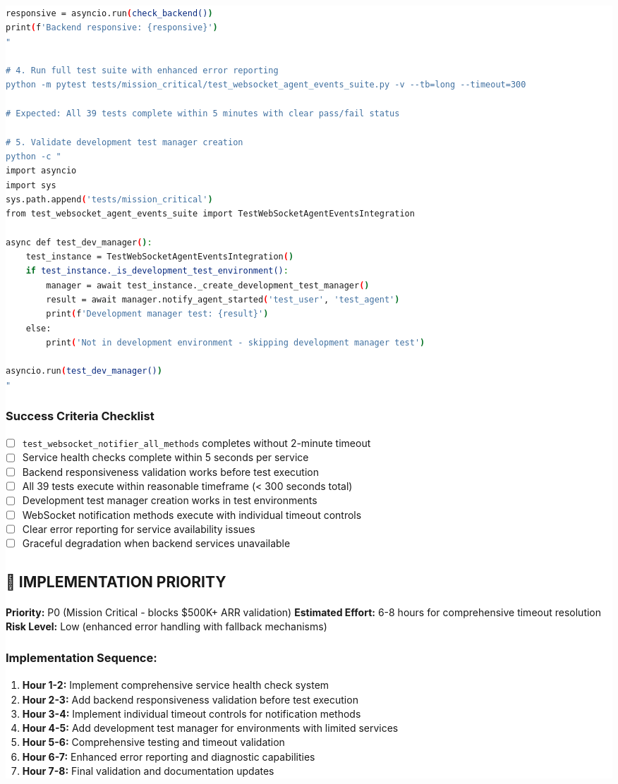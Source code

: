 ```bash
responsive = asyncio.run(check_backend())
print(f'Backend responsive: {responsive}')
"

# 4. Run full test suite with enhanced error reporting
python -m pytest tests/mission_critical/test_websocket_agent_events_suite.py -v --tb=long --timeout=300

# Expected: All 39 tests complete within 5 minutes with clear pass/fail status

# 5. Validate development test manager creation
python -c "
import asyncio
import sys
sys.path.append('tests/mission_critical')
from test_websocket_agent_events_suite import TestWebSocketAgentEventsIntegration

async def test_dev_manager():
    test_instance = TestWebSocketAgentEventsIntegration()
    if test_instance._is_development_test_environment():
        manager = await test_instance._create_development_test_manager()
        result = await manager.notify_agent_started('test_user', 'test_agent')
        print(f'Development manager test: {result}')
    else:
        print('Not in development environment - skipping development manager test')

asyncio.run(test_dev_manager())
"
```

### Success Criteria Checklist

- [ ] `test_websocket_notifier_all_methods` completes without 2-minute timeout
- [ ] Service health checks complete within 5 seconds per service
- [ ] Backend responsiveness validation works before test execution
- [ ] All 39 tests execute within reasonable timeframe (< 300 seconds total)
- [ ] Development test manager creation works in test environments
- [ ] WebSocket notification methods execute with individual timeout controls
- [ ] Clear error reporting for service availability issues
- [ ] Graceful degradation when backend services unavailable

## 🔄 IMPLEMENTATION PRIORITY

**Priority:** P0 (Mission Critical - blocks $500K+ ARR validation)
**Estimated Effort:** 6-8 hours for comprehensive timeout resolution
**Risk Level:** Low (enhanced error handling with fallback mechanisms)

### Implementation Sequence:
1. **Hour 1-2:** Implement comprehensive service health check system
2. **Hour 2-3:** Add backend responsiveness validation before test execution
3. **Hour 3-4:** Implement individual timeout controls for notification methods
4. **Hour 4-5:** Add development test manager for environments with limited services
5. **Hour 5-6:** Comprehensive testing and timeout validation
6. **Hour 6-7:** Enhanced error reporting and diagnostic capabilities
7. **Hour 7-8:** Final validation and documentation updates
